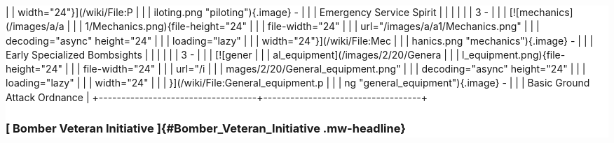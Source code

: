 |                                   | width="24"}](/wiki/File:P         |
|                                   | iloting.png "piloting"){.image} - |
|                                   | Emergency Service Spirit          |
|                                   |                                   |
|                                   | 3 -                               |
|                                   | [![mechanics](/images/a/a         |
|                                   | 1/Mechanics.png){file-height="24" |
|                                   | file-width="24"                   |
|                                   | url="/images/a/a1/Mechanics.png"  |
|                                   | decoding="async" height="24"      |
|                                   | loading="lazy"                    |
|                                   | width="24"}](/wiki/File:Mec       |
|                                   | hanics.png "mechanics"){.image} - |
|                                   | Early Specialized Bombsights      |
|                                   |                                   |
|                                   | 3 -                               |
|                                   | [![gener                          |
|                                   | al_equipment](/images/2/20/Genera |
|                                   | l_equipment.png){file-height="24" |
|                                   | file-width="24"                   |
|                                   | url="/i                           |
|                                   | mages/2/20/General_equipment.png" |
|                                   | decoding="async" height="24"      |
|                                   | loading="lazy"                    |
|                                   | width="24"                        |
|                                   | }](/wiki/File:General_equipment.p |
|                                   | ng "general_equipment"){.image} - |
|                                   | Basic Ground Attack Ordnance      |
+-----------------------------------+-----------------------------------+

### [ Bomber Veteran Initiative ]{#Bomber_Veteran_Initiative .mw-headline}
